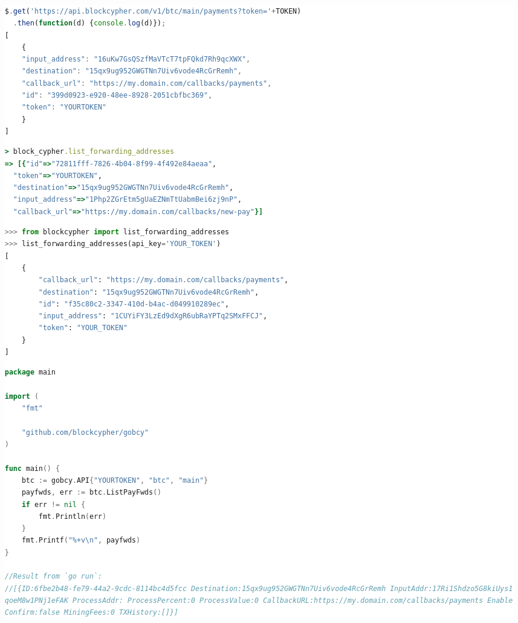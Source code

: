 ```javascript
$.get('https://api.blockcypher.com/v1/btc/main/payments?token='+TOKEN)
  .then(function(d) {console.log(d)});
[
    {
    "input_address": "16uKw7GsQSzfMaVTcT7tpFQkd7Rh9qcXWX",
    "destination": "15qx9ug952GWGTNn7Uiv6vode4RcGrRemh",
    "callback_url": "https://my.domain.com/callbacks/payments",
    "id": "399d0923-e920-48ee-8928-2051cbfbc369",
    "token": "YOURTOKEN"
    }
]
```

```ruby
> block_cypher.list_forwarding_addresses
=> [{"id"=>"72811fff-7826-4b04-8f99-4f492e84aeaa",
  "token"=>"YOURTOKEN",
  "destination"=>"15qx9ug952GWGTNn7Uiv6vode4RcGrRemh",
  "input_address"=>"1Php2ZGrEtm5gUaEZNmTtUabmBei6zj9nP",
  "callback_url"=>"https://my.domain.com/callbacks/new-pay"}]
```

```python
>>> from blockcypher import list_forwarding_addresses
>>> list_forwarding_addresses(api_key='YOUR_TOKEN')
[
    {
        "callback_url": "https://my.domain.com/callbacks/payments",
        "destination": "15qx9ug952GWGTNn7Uiv6vode4RcGrRemh",
        "id": "f35c80c2-3347-410d-b4ac-d049910289ec",
        "input_address": "1CUYiFY3LzEd9dXgR6ubRaYPTq2SMxFFCJ",
        "token": "YOUR_TOKEN"
    }
]
```

```go
package main

import (
    "fmt"

    "github.com/blockcypher/gobcy"
)

func main() {
    btc := gobcy.API{"YOURTOKEN", "btc", "main"}
    payfwds, err := btc.ListPayFwds()
    if err != nil {
        fmt.Println(err)
    }
    fmt.Printf("%+v\n", payfwds)
}

//Result from `go run`:
//[{ID:6fbe2b48-fe79-44a2-9cdc-8114bc4d5fcc Destination:15qx9ug952GWGTNn7Uiv6vode4RcGrRemh InputAddr:17Ri1Shdzo5G8kiUys1qoeM8w1PNj1eFAK ProcessAddr: ProcessPercent:0 ProcessValue:0 CallbackURL:https://my.domain.com/callbacks/payments EnableConfirm:false MiningFees:0 TXHistory:[]}]
```
